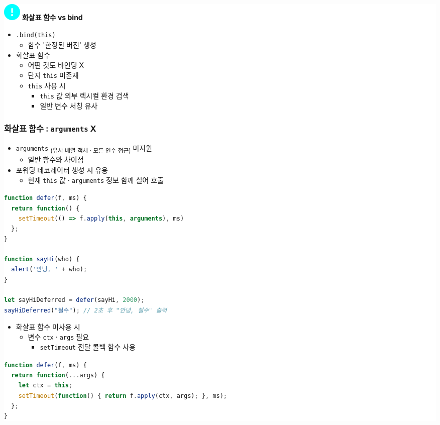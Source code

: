 <img class="icon" src="./images/commons/icons/circle-exclamation-solid.svg" /> **화살표 함수 vs bind**

- `.bind(this)`
  - 함수 '한정된 버전' 생성
- 화살표 함수
  - 어떤 것도 바인딩 X
  - 단지 `this` 미존재
  - `this` 사용 시
    - `this` 값 외부 렉시컬 환경 검색
    - 일반 변수 서칭 유사

### 화살표 함수 : `arguments` X
- `arguments` <sub>(유사 배열 객체 · 모든 인수 접근)</sub> 미지원
  - 일반 함수와 차이점
- 포워딩 데코레이터 생성 시 유용
  - 현재 `this` 값 · `arguments` 정보 함께 실어 호출
```javascript
function defer(f, ms) {
  return function() {
    setTimeout(() => f.apply(this, arguments), ms)
  };
}

function sayHi(who) {
  alert('안녕, ' + who);
}

let sayHiDeferred = defer(sayHi, 2000);
sayHiDeferred("철수"); // 2초 후 "안녕, 철수" 출력
```
- 화살표 함수 미사용 시
  - 변수 `ctx` · `args` 필요
    - `setTimeout` 전달 콜백 함수 사용
```javascript
function defer(f, ms) {
  return function(...args) {
    let ctx = this;
    setTimeout(function() { return f.apply(ctx, args); }, ms);
  };
}
```
